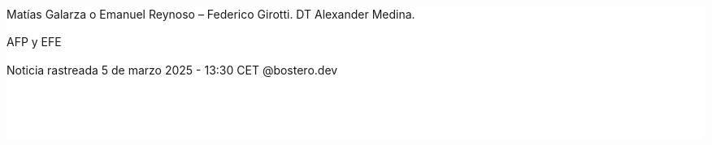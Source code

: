 Matías Galarza o Emanuel Reynoso – Federico Girotti. DT Alexander Medina.</p><p>AFP y EFE</p><div class='info_rastreador text-muted'><p class='text-muted post-date-font mt-3 mb-2'>Noticia rastreada 5 de marzo  2025  -  13:30 CET @bostero.dev</p></div>
<div style='height: 60px;'></div>
</html>
